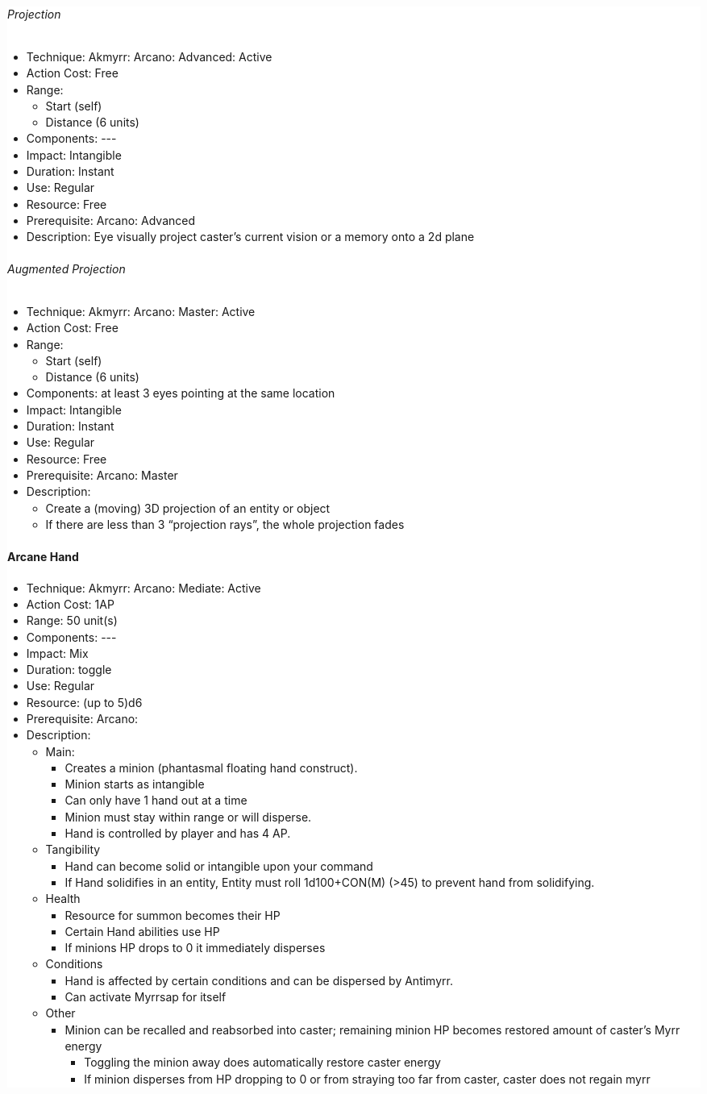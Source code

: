 ###### Projection
-	Technique: Akmyrr: Arcano: Advanced: Active
-	Action Cost: Free
-	Range: 
	-	Start (self)
	-	Distance (6 units)
-	Components: ---
-	Impact: Intangible
-	Duration:  Instant
-	Use: Regular
-	Resource: Free
-	Prerequisite: Arcano: Advanced
-	Description: Eye visually project caster’s current vision or a memory onto a 2d plane

###### Augmented Projection
-	Technique: Akmyrr: Arcano: Master: Active
-	Action Cost: Free
-	Range: 
	-	Start (self)
	-	Distance (6 units)
-	Components:  at least 3 eyes pointing at the same location
-	Impact: Intangible
-	Duration:  Instant
-	Use: Regular
-	Resource: Free
-	Prerequisite: Arcano: Master
-	Description: 
	-	Create a (moving) 3D projection of an entity or object
	-	If there are less than 3 “projection rays”, the whole projection fades

#### Arcane Hand
-	Technique: Akmyrr: Arcano: Mediate: Active
-	Action Cost: 1AP
-	Range: 50 unit(s)
-	Components:  ---
-	Impact: Mix
-	Duration: toggle
-	Use: Regular
-	Resource: (up to 5)d6
-	Prerequisite: Arcano: 
-	Description: 
	-	Main:
		-	Creates a minion (phantasmal floating hand construct). 
		-	Minion starts as intangible
		-	Can only have 1 hand out at a time
		-	Minion must stay within range or will disperse. 
		-	Hand is controlled by player and has 4 AP. 
	-	Tangibility
		-	Hand can become solid or intangible upon your command
		-	If Hand solidifies in an entity, Entity must roll 1d100+CON(M) (>45) to prevent hand from solidifying.
	-	Health
		-	Resource for summon becomes their HP
		-	Certain Hand abilities use HP
		-	If minions HP drops to 0 it immediately disperses
	-	Conditions
		-	Hand is affected by certain conditions and can be dispersed by Antimyrr.
		-	Can activate Myrrsap for itself
	-	Other
		-	Minion can be recalled and reabsorbed into caster; remaining minion HP becomes restored amount of caster’s Myrr energy
			-	Toggling the minion away does automatically restore caster energy
			-	If minion disperses from HP dropping to 0 or from straying too far from caster, caster does not regain myrr